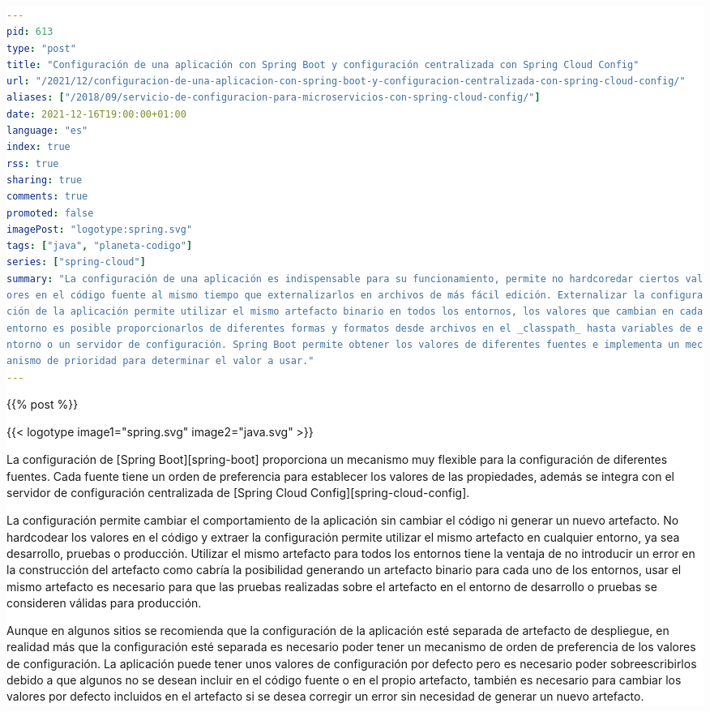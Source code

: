```yaml
---
pid: 613
type: "post"
title: "Configuración de una aplicación con Spring Boot y configuración centralizada con Spring Cloud Config"
url: "/2021/12/configuracion-de-una-aplicacion-con-spring-boot-y-configuracion-centralizada-con-spring-cloud-config/"
aliases: ["/2018/09/servicio-de-configuracion-para-microservicios-con-spring-cloud-config/"]
date: 2021-12-16T19:00:00+01:00
language: "es"
index: true
rss: true
sharing: true
comments: true
promoted: false
imagePost: "logotype:spring.svg"
tags: ["java", "planeta-codigo"]
series: ["spring-cloud"]
summary: "La configuración de una aplicación es indispensable para su funcionamiento, permite no hardcoredar ciertos valores en el código fuente al mismo tiempo que externalizarlos en archivos de más fácil edición. Externalizar la configuración de la aplicación permite utilizar el mismo artefacto binario en todos los entornos, los valores que cambian en cada entorno es posible proporcionarlos de diferentes formas y formatos desde archivos en el _classpath_ hasta variables de entorno o un servidor de configuración. Spring Boot permite obtener los valores de diferentes fuentes e implementa un mecanismo de prioridad para determinar el valor a usar."
---
```


{{% post %}}

{{< logotype image1="spring.svg" image2="java.svg" >}}

La configuración de [Spring Boot][spring-boot] proporciona un mecanismo muy flexible para la configuración de diferentes fuentes. Cada fuente tiene un orden de preferencia para establecer los valores de las propiedades, además se integra con el servidor de configuración centralizada de [Spring Cloud Config][spring-cloud-config].

La configuración permite cambiar el comportamiento de la aplicación sin cambiar el código ni generar un nuevo artefacto. No hardcodear los valores en el código y extraer la configuración permite utilizar el mismo artefacto en cualquier entorno, ya sea desarrollo, pruebas o producción. Utilizar el mismo artefacto para todos los entornos tiene la ventaja de no introducir un error en la construcción del artefacto como cabría la posibilidad generando un artefacto binario para cada uno de los entornos, usar el mismo artefacto es necesario para que las pruebas realizadas sobre el artefacto en el entorno de desarrollo o pruebas se consideren válidas para producción.

Aunque en algunos sitios se recomienda que la configuración de la aplicación esté separada de artefacto de despliegue, en realidad más que la configuración esté separada es necesario poder tener un mecanismo de orden de preferencia de los valores de configuración. La aplicación puede tener unos valores de configuración por defecto pero es necesario poder sobreescribirlos debido a que algunos no se desean incluir en el código fuente o en el propio artefacto, también es necesario para cambiar los valores por defecto incluidos en el artefacto si se desea corregir un error sin necesidad de generar un nuevo artefacto.
